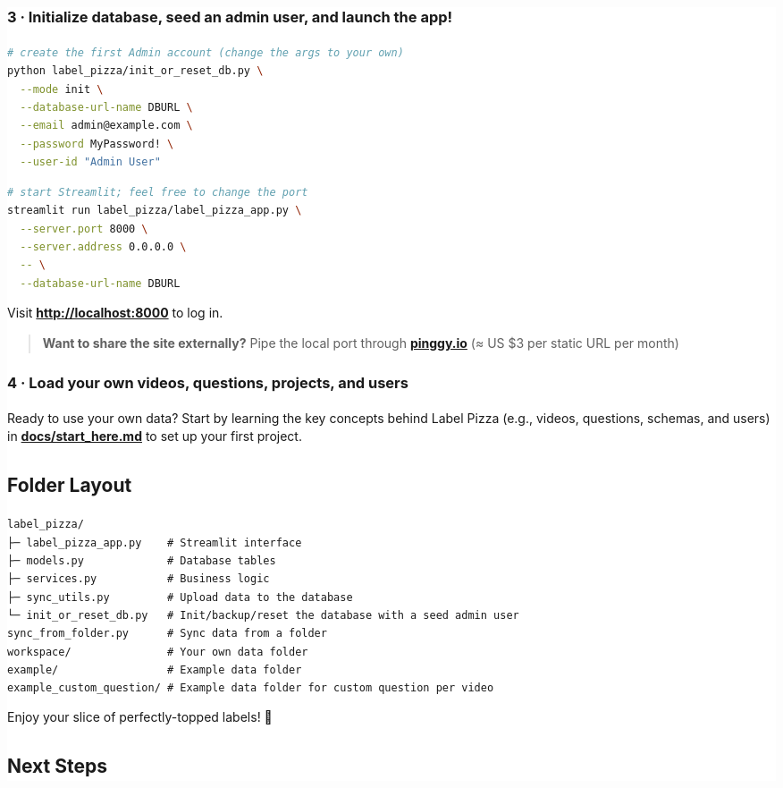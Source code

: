 ### 3 · Initialize database, seed an admin user, and launch the app!

```bash
# create the first Admin account (change the args to your own)
python label_pizza/init_or_reset_db.py \
  --mode init \
  --database-url-name DBURL \
  --email admin@example.com \
  --password MyPassword! \
  --user-id "Admin User"
````

```bash
# start Streamlit; feel free to change the port
streamlit run label_pizza/label_pizza_app.py \
  --server.port 8000 \
  --server.address 0.0.0.0 \
  -- \
  --database-url-name DBURL
```

Visit **[http://localhost:8000](http://localhost:8000)** to log in.

> **Want to share the site externally?**
> Pipe the local port through **[pinggy.io](https://pinggy.io/)** (≈ US \$3 per static URL per month)


### 4 · Load your own videos, questions, projects, and users

Ready to use your own data? Start by learning the key concepts behind Label Pizza (e.g., videos, questions, schemas, and users) in **[docs/start_here.md](docs/start_here.md)** to set up your first project.


## Folder Layout

```
label_pizza/
├─ label_pizza_app.py    # Streamlit interface
├─ models.py             # Database tables
├─ services.py           # Business logic
├─ sync_utils.py         # Upload data to the database
└─ init_or_reset_db.py   # Init/backup/reset the database with a seed admin user
sync_from_folder.py      # Sync data from a folder
workspace/               # Your own data folder
example/                 # Example data folder
example_custom_question/ # Example data folder for custom question per video
```

Enjoy your slice of perfectly-topped labels! 🍕

## Next Steps
